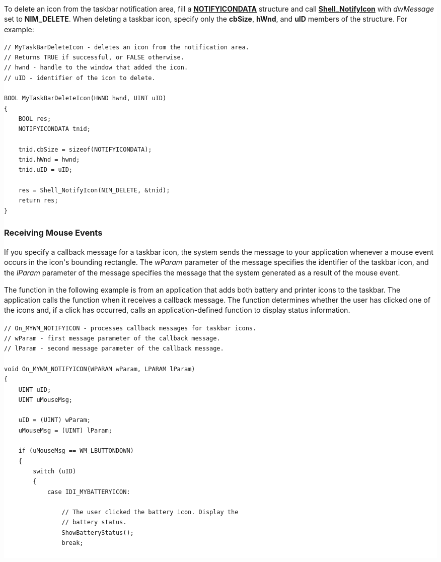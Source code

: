 

To delete an icon from the taskbar notification area, fill a [**NOTIFYICONDATA**](/windows/desktop/api/Shellapi/ns-shellapi-notifyicondataa) structure and call [**Shell\_NotifyIcon**](/windows/desktop/api/Shellapi/nf-shellapi-shell_notifyicona) with *dwMessage* set to **NIM\_DELETE**. When deleting a taskbar icon, specify only the **cbSize**, **hWnd**, and **uID** members of the structure. For example:


```
// MyTaskBarDeleteIcon - deletes an icon from the notification area. 
// Returns TRUE if successful, or FALSE otherwise. 
// hwnd - handle to the window that added the icon. 
// uID - identifier of the icon to delete. 

BOOL MyTaskBarDeleteIcon(HWND hwnd, UINT uID) 
{ 
    BOOL res; 
    NOTIFYICONDATA tnid; 
 
    tnid.cbSize = sizeof(NOTIFYICONDATA); 
    tnid.hWnd = hwnd; 
    tnid.uID = uID; 
         
    res = Shell_NotifyIcon(NIM_DELETE, &tnid); 
    return res; 
}
```



### Receiving Mouse Events

If you specify a callback message for a taskbar icon, the system sends the message to your application whenever a mouse event occurs in the icon's bounding rectangle. The *wParam* parameter of the message specifies the identifier of the taskbar icon, and the *lParam* parameter of the message specifies the message that the system generated as a result of the mouse event.

The function in the following example is from an application that adds both battery and printer icons to the taskbar. The application calls the function when it receives a callback message. The function determines whether the user has clicked one of the icons and, if a click has occurred, calls an application-defined function to display status information.


```
// On_MYWM_NOTIFYICON - processes callback messages for taskbar icons. 
// wParam - first message parameter of the callback message. 
// lParam - second message parameter of the callback message. 

void On_MYWM_NOTIFYICON(WPARAM wParam, LPARAM lParam) 
{ 
    UINT uID; 
    UINT uMouseMsg; 
 
    uID = (UINT) wParam; 
    uMouseMsg = (UINT) lParam; 
 
    if (uMouseMsg == WM_LBUTTONDOWN) 
    { 
        switch (uID) 
        { 
            case IDI_MYBATTERYICON: 
 
                // The user clicked the battery icon. Display the 
                // battery status. 
                ShowBatteryStatus(); 
                break; 
 
```